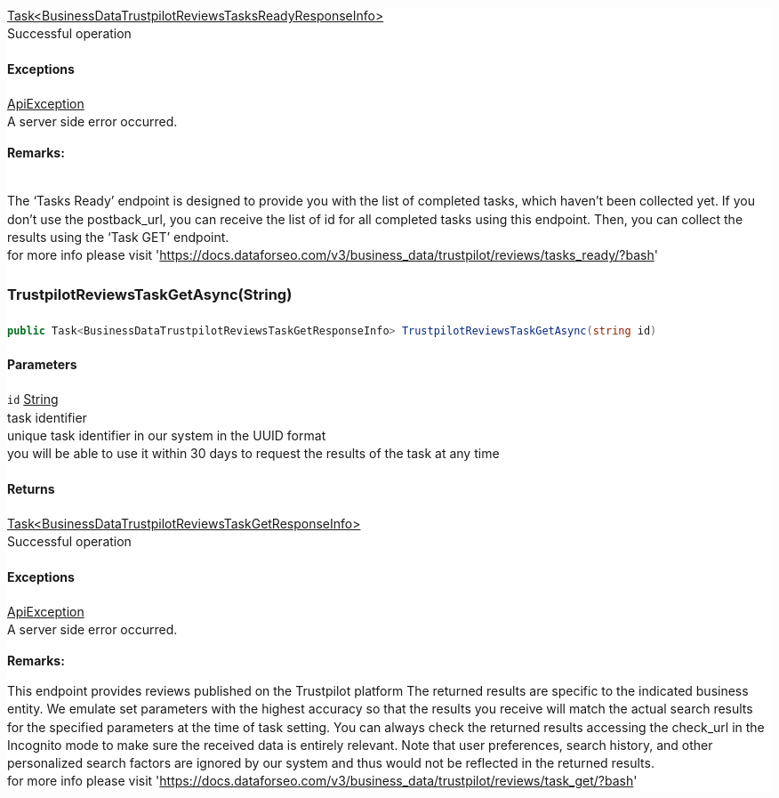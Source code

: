 [Task&lt;BusinessDataTrustpilotReviewsTasksReadyResponseInfo&gt;](https://docs.microsoft.com/en-us/dotnet/api/system.threading.tasks.task-1)<br>
Successful operation

#### Exceptions

[ApiException](./dataforseo.client.models.apiexception.md)<br>
A server side error occurred.

**Remarks:**

‌
 <br>The ‘Tasks Ready’ endpoint is designed to provide you with the list of completed tasks, which haven’t been collected yet. If you don’t use the postback_url, you can receive the list of id for all completed tasks using this endpoint. Then, you can collect the results using the ‘Task GET’ endpoint.
 <br>for more info please visit 'https://docs.dataforseo.com/v3/business_data/trustpilot/reviews/tasks_ready/?bash'

### **TrustpilotReviewsTaskGetAsync(String)**

```csharp
public Task<BusinessDataTrustpilotReviewsTaskGetResponseInfo> TrustpilotReviewsTaskGetAsync(string id)
```

#### Parameters

`id` [String](https://docs.microsoft.com/en-us/dotnet/api/system.string)<br>
task identifier
 <br>unique task identifier in our system in the UUID format
 <br>you will be able to use it within 30 days to request the results of the task at any time

#### Returns

[Task&lt;BusinessDataTrustpilotReviewsTaskGetResponseInfo&gt;](https://docs.microsoft.com/en-us/dotnet/api/system.threading.tasks.task-1)<br>
Successful operation

#### Exceptions

[ApiException](./dataforseo.client.models.apiexception.md)<br>
A server side error occurred.

**Remarks:**

This endpoint provides reviews published on the Trustpilot platform The returned results are specific to the indicated business entity. We emulate set parameters with the highest accuracy so that the results you receive will match the actual search results for the specified parameters at the time of task setting. You can always check the returned results accessing the check_url in the Incognito mode to make sure the received data is entirely relevant. Note that user preferences, search history, and other personalized search factors are ignored by our system and thus would not be reflected in the returned results.
 <br>for more info please visit 'https://docs.dataforseo.com/v3/business_data/trustpilot/reviews/task_get/?bash'
